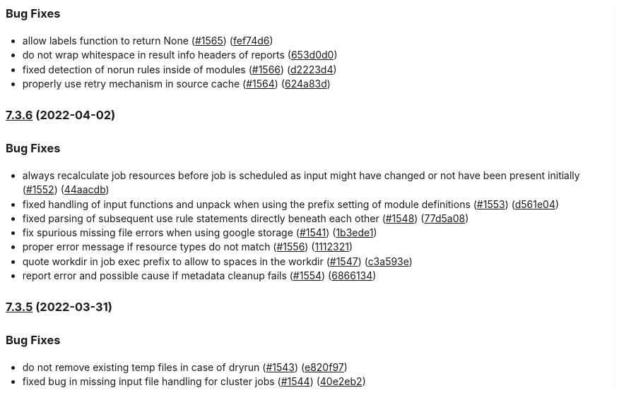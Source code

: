 
### Bug Fixes

* allow labels function to return None ([#1565](https://www.github.com/snakemake/snakemake/issues/1565)) ([fef74d6](https://www.github.com/snakemake/snakemake/commit/fef74d6406a04e29c115a699e76ac96e4a37cf9e))
* do not wrap whitespace in result info headers of reports ([653d0d0](https://www.github.com/snakemake/snakemake/commit/653d0d0b92d2556e0fa04a8208f37fd982dcb829))
* fixed detection of norun rules inside of modules ([#1566](https://www.github.com/snakemake/snakemake/issues/1566)) ([d2223d4](https://www.github.com/snakemake/snakemake/commit/d2223d41dfba057ab735395eac8339c27866c2ae))
* properly use retry mechanism in source cache ([#1564](https://www.github.com/snakemake/snakemake/issues/1564)) ([624a83d](https://www.github.com/snakemake/snakemake/commit/624a83d1bfc592a2a1878d5191e09f6c3d7ee7c2))

### [7.3.6](https://www.github.com/snakemake/snakemake/compare/v7.3.5...v7.3.6) (2022-04-02)


### Bug Fixes

* always recalculate job resources before job is scheduled as input might have changed or not have been present initially ([#1552](https://www.github.com/snakemake/snakemake/issues/1552)) ([44aacdb](https://www.github.com/snakemake/snakemake/commit/44aacdbb35879e1d7914aa105401541465387955))
* fixed handling of input functions and unpack when using the prefix setting of module definitions ([#1553](https://www.github.com/snakemake/snakemake/issues/1553)) ([d561e04](https://www.github.com/snakemake/snakemake/commit/d561e041a8919717046be0d39f197b2c6b937cb7))
* fixed parsing of subsequent use rule statements directly beneath each other ([#1548](https://www.github.com/snakemake/snakemake/issues/1548)) ([77d5a08](https://www.github.com/snakemake/snakemake/commit/77d5a08ab49d67b8cbd8ea4b6b6b7792edb38e3b))
* fix spurious missing file errors when using google storage ([#1541](https://www.github.com/snakemake/snakemake/issues/1541)) ([1b3ede1](https://www.github.com/snakemake/snakemake/commit/1b3ede19159856a982de65e6293ab064c0987352))
* proper error message if resource types do not match ([#1556](https://www.github.com/snakemake/snakemake/issues/1556)) ([1112321](https://www.github.com/snakemake/snakemake/commit/11123213188672a3b6e5acfffed18d9e0ccc8819))
* quote workdir in job exec prefix to allow to spaces in the workdir ([#1547](https://www.github.com/snakemake/snakemake/issues/1547)) ([c3a593e](https://www.github.com/snakemake/snakemake/commit/c3a593e8f7fc8e0dccec4e025f4cd9743bd80bc3))
* report error and possible cause if metadata cleanup fails ([#1554](https://www.github.com/snakemake/snakemake/issues/1554)) ([6866134](https://www.github.com/snakemake/snakemake/commit/68661341efa0a3de4e03de3fb1b8f3117de66efe))

### [7.3.5](https://www.github.com/snakemake/snakemake/compare/v7.3.4...v7.3.5) (2022-03-31)


### Bug Fixes

* do not remove existing temp files in case of dryrun ([#1543](https://www.github.com/snakemake/snakemake/issues/1543)) ([e820f97](https://www.github.com/snakemake/snakemake/commit/e820f973ad8ca99822be69c927c7d7bf6a89f54e))
* fixed bug in missing input file handling for cluster jobs ([#1544](https://www.github.com/snakemake/snakemake/issues/1544)) ([40e2eb2](https://www.github.com/snakemake/snakemake/commit/40e2eb2e6c6e31c7cc590c8d643e0640e9377aa4))
